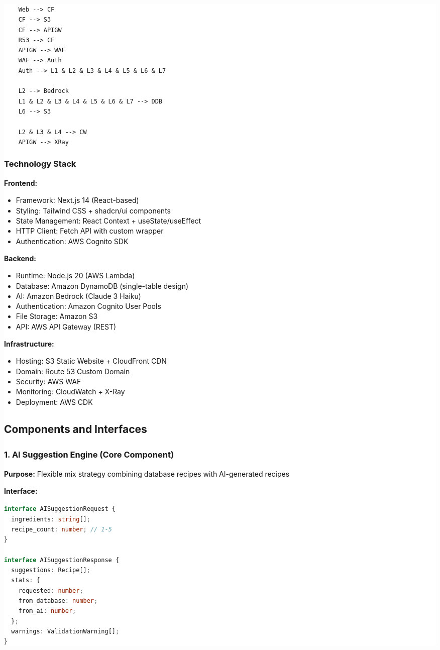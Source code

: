```mermaid
    Web --> CF
    CF --> S3
    CF --> APIGW
    R53 --> CF
    APIGW --> WAF
    WAF --> Auth
    Auth --> L1 & L2 & L3 & L4 & L5 & L6 & L7

    L2 --> Bedrock
    L1 & L2 & L3 & L4 & L5 & L6 & L7 --> DDB
    L6 --> S3

    L2 & L3 & L4 --> CW
    APIGW --> XRay
```

### Technology Stack

**Frontend:**
- Framework: Next.js 14 (React-based)
- Styling: Tailwind CSS + shadcn/ui components
- State Management: React Context + useState/useEffect
- HTTP Client: Fetch API with custom wrapper
- Authentication: AWS Cognito SDK

**Backend:**
- Runtime: Node.js 20 (AWS Lambda)
- Database: Amazon DynamoDB (single-table design)
- AI: Amazon Bedrock (Claude 3 Haiku)
- Authentication: Amazon Cognito User Pools
- File Storage: Amazon S3
- API: AWS API Gateway (REST)

**Infrastructure:**
- Hosting: S3 Static Website + CloudFront CDN
- Domain: Route 53 Custom Domain
- Security: AWS WAF
- Monitoring: CloudWatch + X-Ray
- Deployment: AWS CDK

## Components and Interfaces

### 1. AI Suggestion Engine (Core Component)

**Purpose:** Flexible mix strategy combining database recipes with AI-generated recipes

**Interface:**
```typescript
interface AISuggestionRequest {
  ingredients: string[];
  recipe_count: number; // 1-5
}

interface AISuggestionResponse {
  suggestions: Recipe[];
  stats: {
    requested: number;
    from_database: number;
    from_ai: number;
  };
  warnings: ValidationWarning[];
}
```
